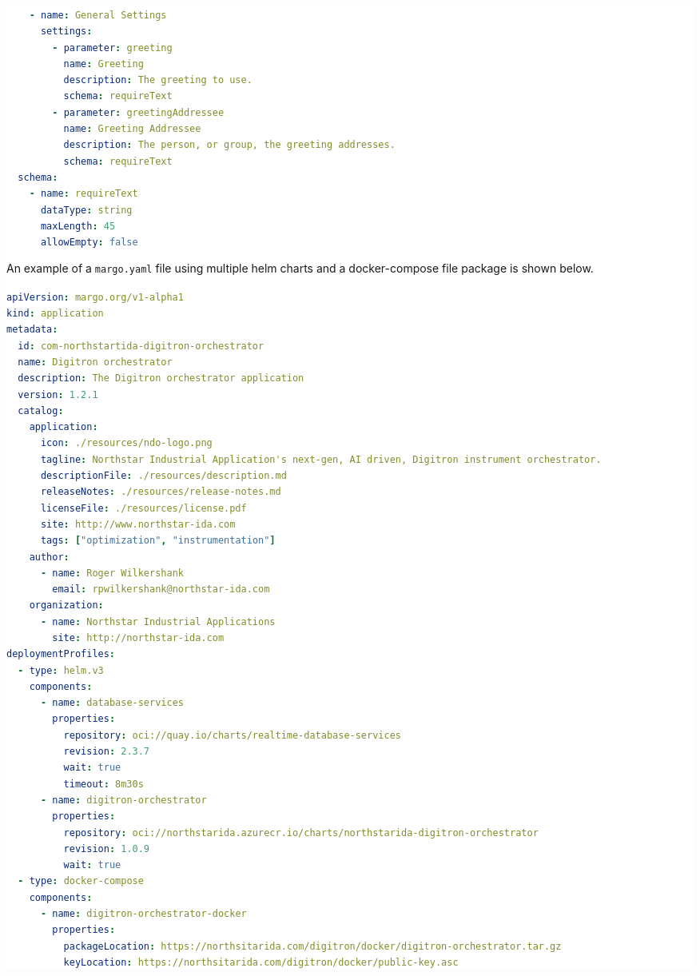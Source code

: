 ```yaml
    - name: General Settings
      settings:
        - parameter: greeting
          name: Greeting
          description: The greeting to use.
          schema: requireText
        - parameter: greetingAddressee
          name: Greeting Addressee
          description: The person, or group, the greeting addresses.
          schema: requireText
  schema:
    - name: requireText
      dataType: string
      maxLength: 45
      allowEmpty: false
```

An example of a `margo.yaml` file using multiple helm charts and a docker-compose file package is shown below.

```yaml
apiVersion: margo.org/v1-alpha1
kind: application
metadata:
  id: com-northstartida-digitron-orchestrator
  name: Digitron orchestrator
  description: The Digitron orchestrator application
  version: 1.2.1 
  catalog:
    application:
      icon: ./resources/ndo-logo.png
      tagline: Northstar Industrial Application's next-gen, AI driven, Digitron instrument orchestrator.
      descriptionFile: ./resources/description.md
      releaseNotes: ./resources/release-notes.md
      licenseFile: ./resources/license.pdf
      site: http://www.northstar-ida.com
      tags: ["optimization", "instrumentation"]
    author:
      - name: Roger Wilkershank
        email: rpwilkershank@northstar-ida.com
    organization:
      - name: Northstar Industrial Applications
        site: http://northstar-ida.com
deploymentProfiles:
  - type: helm.v3
    components:
      - name: database-services
        properties: 
          repository: oci://quay.io/charts/realtime-database-services
          revision: 2.3.7
          wait: true
          timeout: 8m30s
      - name: digitron-orchestrator
        properties:
          repository: oci://northstarida.azurecr.io/charts/northstarida-digitron-orchestrator
          revision: 1.0.9
          wait: true
  - type: docker-compose
    components:
      - name: digitron-orchestrator-docker
        properties:
          packageLocation: https://northsitarida.com/digitron/docker/digitron-orchestrator.tar.gz
          keyLocation: https://northsitarida.com/digitron/docker/public-key.asc
```